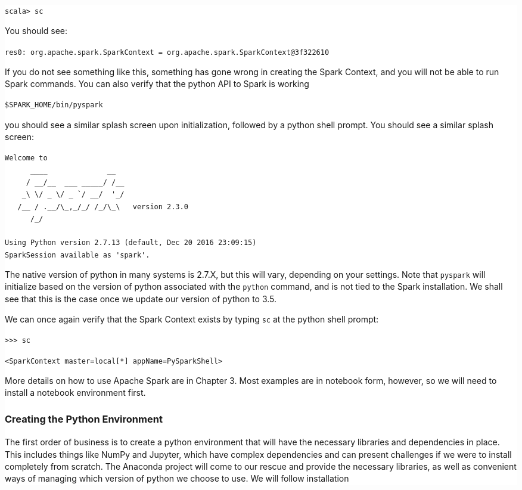 ```
scala> sc
```

You should see:

```
res0: org.apache.spark.SparkContext = org.apache.spark.SparkContext@3f322610
```

If you do not see something like this, something has gone wrong in creating the Spark Context, and you will not be able to run Spark commands.  You can also verify that the python API to Spark is working 

```
$SPARK_HOME/bin/pyspark
```

you should see a similar splash screen upon initialization, followed by a python shell prompt.  You should see a similar splash screen:

```
Welcome to
      ____              __
     / __/__  ___ _____/ /__
    _\ \/ _ \/ _ `/ __/  '_/
   /__ / .__/\_,_/_/ /_/\_\   version 2.3.0
      /_/

Using Python version 2.7.13 (default, Dec 20 2016 23:09:15)
SparkSession available as 'spark'.
```

The native version of python in many systems is 2.7.X, but this will vary, depending on your settings.  Note that `pyspark` will initialize based on the version of python associated with the `python` command, and is not tied to the Spark installation.  We shall see that this is the case once we update our version of python to 3.5.  

We can once again verify that the Spark Context exists by typing `sc` at the python shell prompt:

```
>>> sc
```

```
<SparkContext master=local[*] appName=PySparkShell>
```

More details on how to use Apache Spark are in Chapter 3.  Most examples are in notebook form, however, so we will need to install a notebook environment first.

### Creating the Python Environment

The first order of business is to create a python environment that will have the necessary libraries and dependencies in place.  This includes things like NumPy and Jupyter, which have complex dependencies and can present challenges if we were to install completely from scratch.  The Anaconda project will come to our rescue and provide the necessary libraries, as well as convenient ways of managing which version of python we choose to use.  We will follow installation
